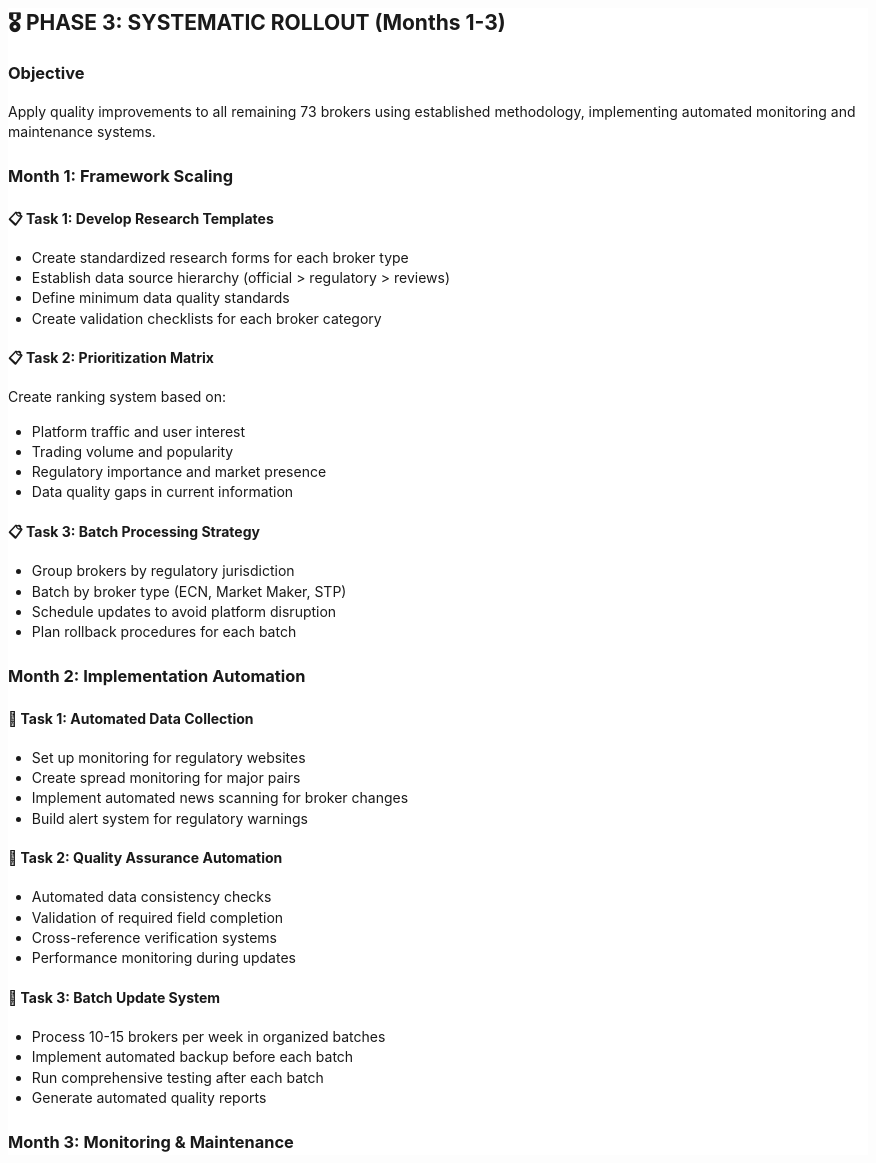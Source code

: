 
## 🎖️ PHASE 3: SYSTEMATIC ROLLOUT (Months 1-3)

### Objective
Apply quality improvements to all remaining 73 brokers using established methodology, implementing automated monitoring and maintenance systems.

### Month 1: Framework Scaling

#### 📋 Task 1: Develop Research Templates
- Create standardized research forms for each broker type
- Establish data source hierarchy (official > regulatory > reviews)
- Define minimum data quality standards
- Create validation checklists for each broker category

#### 📋 Task 2: Prioritization Matrix
Create ranking system based on:
- Platform traffic and user interest
- Trading volume and popularity  
- Regulatory importance and market presence
- Data quality gaps in current information

#### 📋 Task 3: Batch Processing Strategy
- Group brokers by regulatory jurisdiction
- Batch by broker type (ECN, Market Maker, STP)
- Schedule updates to avoid platform disruption
- Plan rollback procedures for each batch

### Month 2: Implementation Automation

#### 🤖 Task 1: Automated Data Collection
- Set up monitoring for regulatory websites
- Create spread monitoring for major pairs
- Implement automated news scanning for broker changes
- Build alert system for regulatory warnings

#### 🤖 Task 2: Quality Assurance Automation
- Automated data consistency checks
- Validation of required field completion
- Cross-reference verification systems
- Performance monitoring during updates

#### 🤖 Task 3: Batch Update System
- Process 10-15 brokers per week in organized batches
- Implement automated backup before each batch
- Run comprehensive testing after each batch
- Generate automated quality reports

### Month 3: Monitoring & Maintenance
